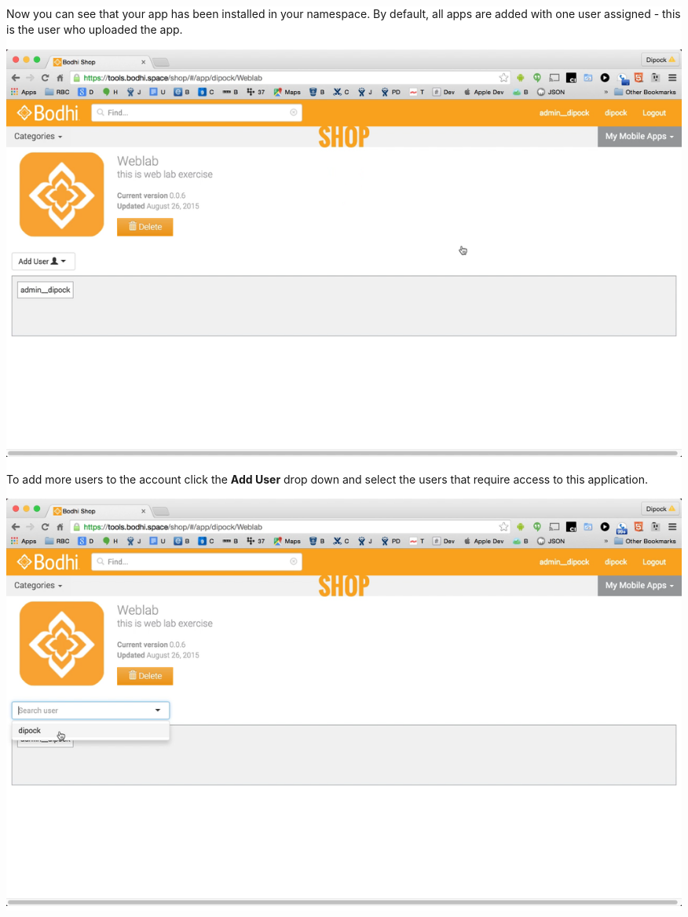 Now you can see that your app has been installed in your namespace. By default, all apps are added with one user assigned - this is the user who uploaded the app. 
 
![](images/h13.png "shop4")

To add more users to the account click the **Add User** drop down and select the users that require access to this application. 

![](images/h14.png "shop4")
